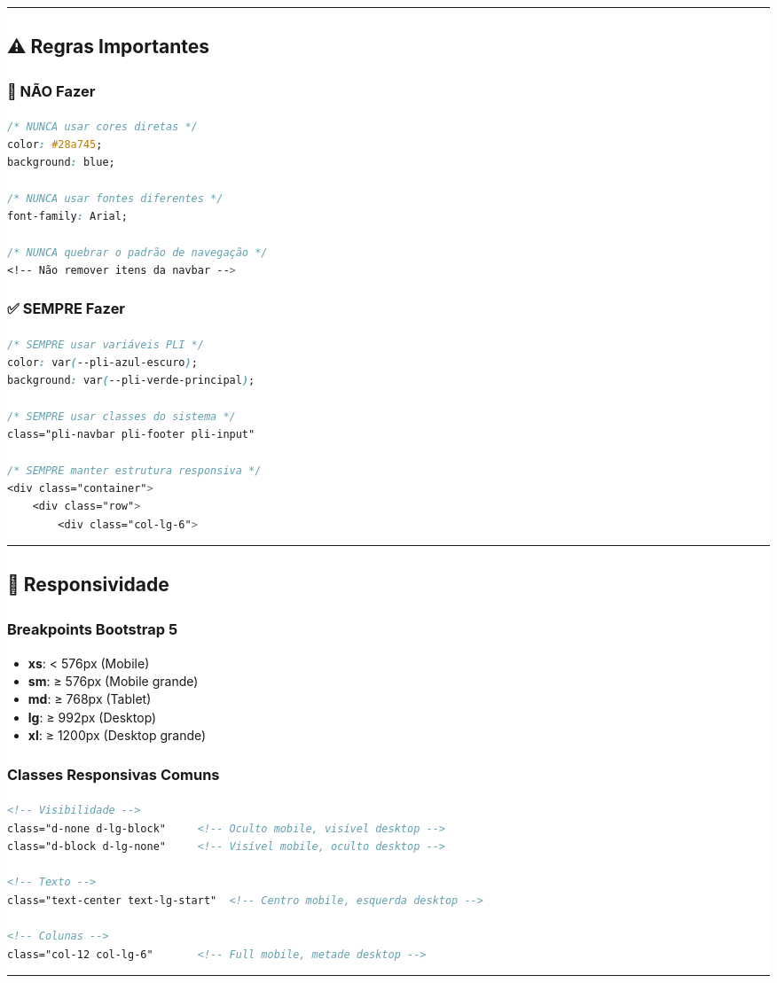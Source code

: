 ```html
```

---

## ⚠️ Regras Importantes

### 🚫 NÃO Fazer
```css
/* NUNCA usar cores diretas */
color: #28a745;
background: blue;

/* NUNCA usar fontes diferentes */
font-family: Arial;

/* NUNCA quebrar o padrão de navegação */
<!-- Não remover itens da navbar -->
```

### ✅ SEMPRE Fazer
```css
/* SEMPRE usar variáveis PLI */
color: var(--pli-azul-escuro);
background: var(--pli-verde-principal);

/* SEMPRE usar classes do sistema */
class="pli-navbar pli-footer pli-input"

/* SEMPRE manter estrutura responsiva */
<div class="container">
    <div class="row">
        <div class="col-lg-6">
```

---

## 📱 Responsividade

### Breakpoints Bootstrap 5
- **xs**: < 576px (Mobile)
- **sm**: ≥ 576px (Mobile grande)
- **md**: ≥ 768px (Tablet)
- **lg**: ≥ 992px (Desktop)
- **xl**: ≥ 1200px (Desktop grande)

### Classes Responsivas Comuns
```html
<!-- Visibilidade -->
class="d-none d-lg-block"     <!-- Oculto mobile, visível desktop -->
class="d-block d-lg-none"     <!-- Visível mobile, oculto desktop -->

<!-- Texto -->
class="text-center text-lg-start"  <!-- Centro mobile, esquerda desktop -->

<!-- Colunas -->
class="col-12 col-lg-6"       <!-- Full mobile, metade desktop -->
```

---